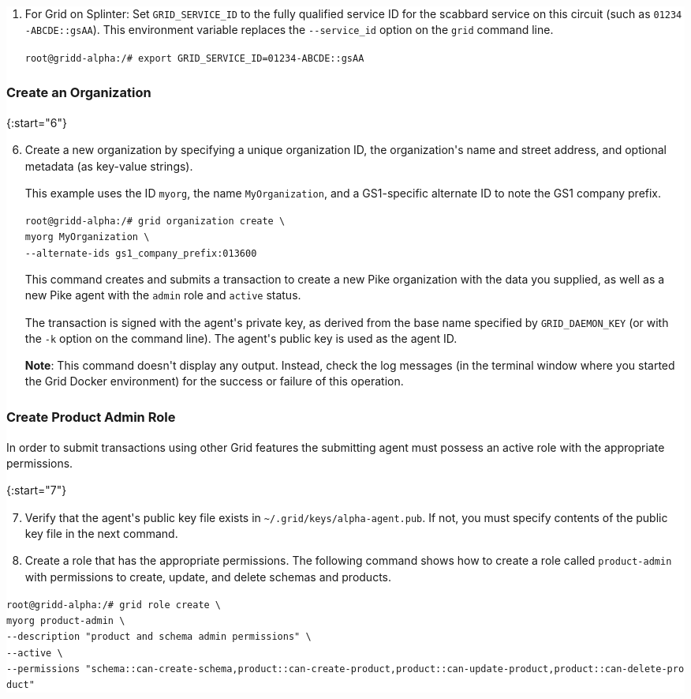 1. For Grid on Splinter: Set `GRID_SERVICE_ID` to the fully qualified service ID
   for the scabbard service on this circuit (such as `01234-ABCDE::gsAA`).
   This environment variable replaces the `--service_id` option on the `grid`
   command line.

   ```
   root@gridd-alpha:/# export GRID_SERVICE_ID=01234-ABCDE::gsAA
   ```

### Create an Organization

{:start="6"}

6. Create a new organization by specifying a unique organization ID, the
   organization's name and street address, and optional metadata (as key-value
   strings).

   This example uses the ID `myorg`, the name `MyOrganization`, and a GS1-specific
   alternate ID to note the GS1 company prefix.

   ```
   root@gridd-alpha:/# grid organization create \
   myorg MyOrganization \
   --alternate-ids gs1_company_prefix:013600
   ```

   This command creates and submits a transaction to create a new Pike
   organization with the data you supplied, as well as a new Pike agent
   with the `admin` role and `active` status.

   The transaction is signed with the agent's private key, as derived from the
   base name specified by `GRID_DAEMON_KEY` (or with the `-k` option on the
   command line). The agent's public key is used as the agent ID.

   **Note**: This command doesn't display any output. Instead, check the log
   messages (in the terminal window where you started the Grid Docker
   environment) for the success or failure of this operation.

### Create Product Admin Role

In order to submit transactions using other Grid features the submitting agent
must possess an active role with the appropriate permissions.

{:start="7"}

7. Verify that the agent's public key file exists in
   `~/.grid/keys/alpha-agent.pub`. If not, you must specify contents of the
   public key file in the next command.

1. Create a role that has the appropriate permissions. The following command
shows how to create a role called `product-admin` with permissions to create,
update, and delete schemas and products.

```
root@gridd-alpha:/# grid role create \
myorg product-admin \
--description "product and schema admin permissions" \
--active \
--permissions "schema::can-create-schema,product::can-create-product,product::can-update-product,product::can-delete-product"
```
